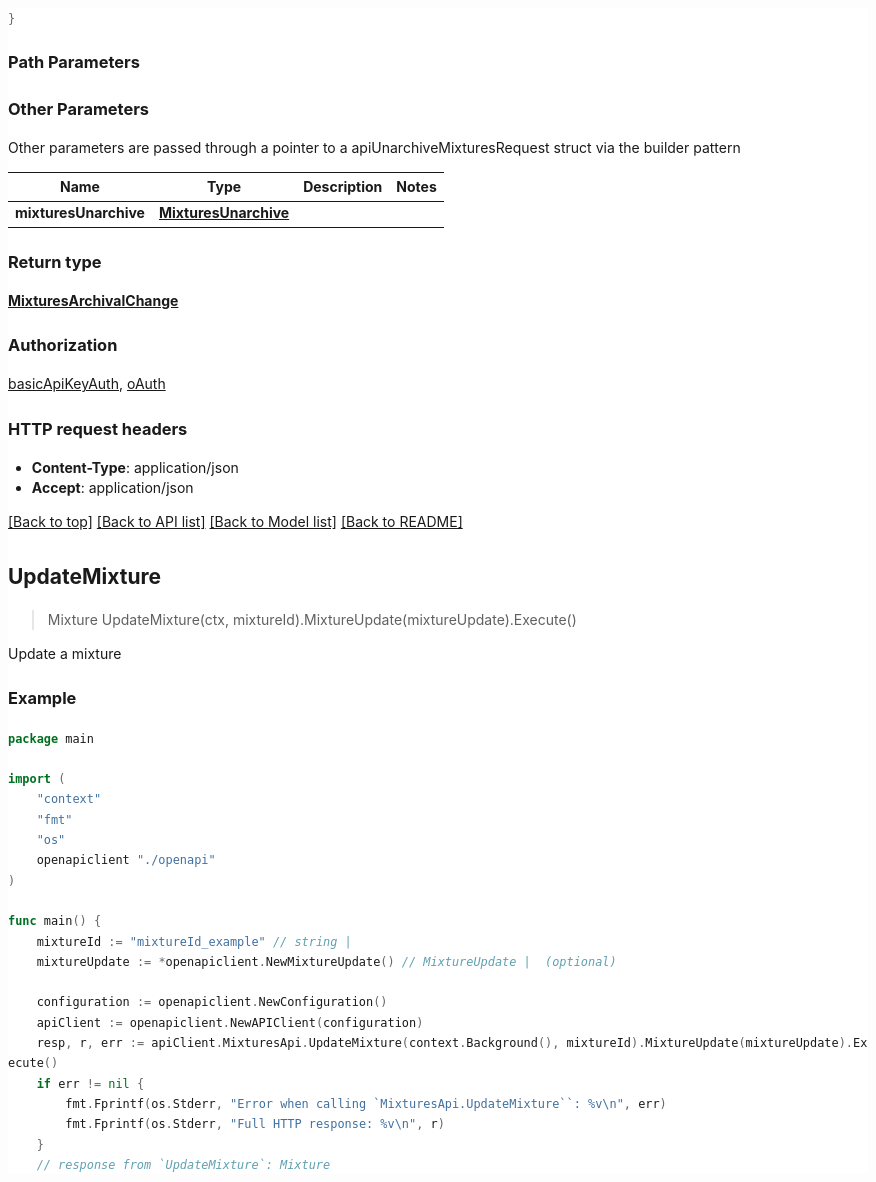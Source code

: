 ```go
}
```

### Path Parameters



### Other Parameters

Other parameters are passed through a pointer to a apiUnarchiveMixturesRequest struct via the builder pattern


Name | Type | Description  | Notes
------------- | ------------- | ------------- | -------------
 **mixturesUnarchive** | [**MixturesUnarchive**](MixturesUnarchive.md) |  | 

### Return type

[**MixturesArchivalChange**](MixturesArchivalChange.md)

### Authorization

[basicApiKeyAuth](../README.md#basicApiKeyAuth), [oAuth](../README.md#oAuth)

### HTTP request headers

- **Content-Type**: application/json
- **Accept**: application/json

[[Back to top]](#) [[Back to API list]](../README.md#documentation-for-api-endpoints)
[[Back to Model list]](../README.md#documentation-for-models)
[[Back to README]](../README.md)


## UpdateMixture

> Mixture UpdateMixture(ctx, mixtureId).MixtureUpdate(mixtureUpdate).Execute()

Update a mixture



### Example

```go
package main

import (
    "context"
    "fmt"
    "os"
    openapiclient "./openapi"
)

func main() {
    mixtureId := "mixtureId_example" // string | 
    mixtureUpdate := *openapiclient.NewMixtureUpdate() // MixtureUpdate |  (optional)

    configuration := openapiclient.NewConfiguration()
    apiClient := openapiclient.NewAPIClient(configuration)
    resp, r, err := apiClient.MixturesApi.UpdateMixture(context.Background(), mixtureId).MixtureUpdate(mixtureUpdate).Execute()
    if err != nil {
        fmt.Fprintf(os.Stderr, "Error when calling `MixturesApi.UpdateMixture``: %v\n", err)
        fmt.Fprintf(os.Stderr, "Full HTTP response: %v\n", r)
    }
    // response from `UpdateMixture`: Mixture
```